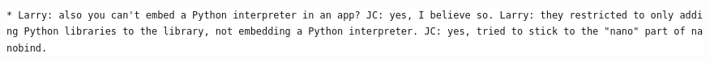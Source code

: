     * Larry: also you can't embed a Python interpreter in an app? JC: yes, I believe so. Larry: they restricted to only adding Python libraries to the library, not embedding a Python interpreter. JC: yes, tried to stick to the "nano" part of nanobind.
